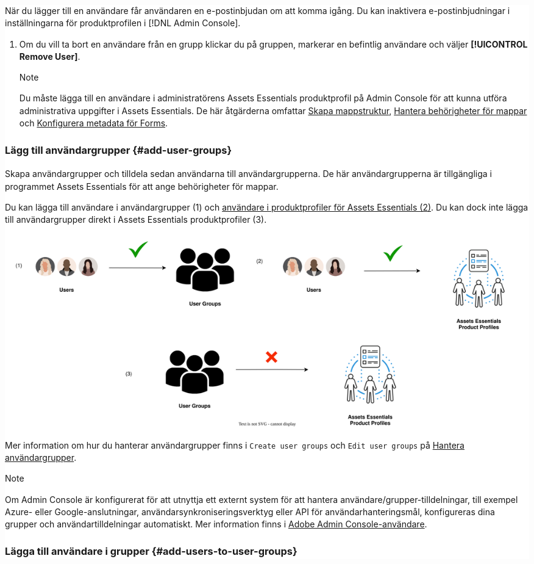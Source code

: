    När du lägger till en användare får användaren en e-postinbjudan om att komma igång. Du kan inaktivera e-postinbjudningar i inställningarna för produktprofilen i [!DNL Admin Console].

1. Om du vill ta bort en användare från en grupp klickar du på gruppen, markerar en befintlig användare och väljer **[!UICONTROL Remove User]**.

   >[!NOTE]
   >
   >Du måste lägga till en användare i administratörens Assets Essentials produktprofil på Admin Console för att kunna utföra administrativa uppgifter i Assets Essentials. De här åtgärderna omfattar [Skapa mappstruktur](#create-folder-structure), [Hantera behörigheter för mappar](#manage-permissions-for-folders) och [Konfigurera metadata för Forms](#metadata-forms).

### Lägg till användargrupper {#add-user-groups}

Skapa användargrupper och tilldela sedan användarna till användargrupperna. De här användargrupperna är tillgängliga i programmet Assets Essentials för att ange behörigheter för mappar.

Du kan lägga till användare i användargrupper (1) och [användare i produktprofiler för Assets Essentials (2)](#add-admin-users). Du kan dock inte lägga till användargrupper direkt i Assets Essentials produktprofiler (3).

![Lägg till användare i grupper och produktprofiler](assets/user-groups-product-profiles.svg)

Mer information om hur du hanterar användargrupper finns i `Create user groups` och `Edit user groups` på [Hantera användargrupper](https://helpx.adobe.com/se/enterprise/using/user-groups.html).

>[!NOTE]
>
>Om Admin Console är konfigurerat för att utnyttja ett externt system för att hantera användare/grupper-tilldelningar, till exempel Azure- eller Google-anslutningar, användarsynkroniseringsverktyg eller API för användarhanteringsmål, konfigureras dina grupper och användartilldelningar automatiskt. Mer information finns i [Adobe Admin Console-användare](https://helpx.adobe.com/se/enterprise/using/users.html).


### Lägga till användare i grupper {#add-users-to-user-groups}
